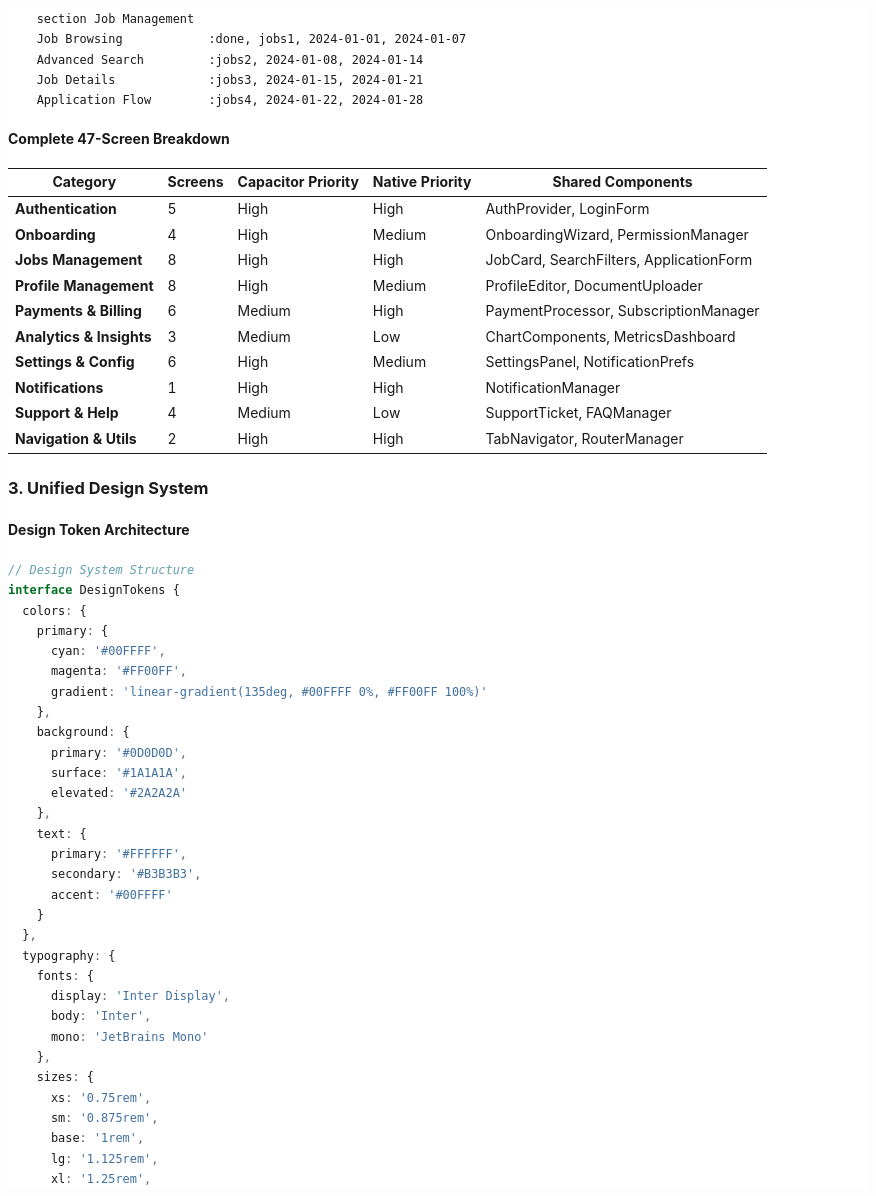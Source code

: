 ```mermaid
    section Job Management
    Job Browsing            :done, jobs1, 2024-01-01, 2024-01-07
    Advanced Search         :jobs2, 2024-01-08, 2024-01-14
    Job Details             :jobs3, 2024-01-15, 2024-01-21
    Application Flow        :jobs4, 2024-01-22, 2024-01-28
```

#### Complete 47-Screen Breakdown

| Category | Screens | Capacitor Priority | Native Priority | Shared Components |
|----------|---------|-------------------|-----------------|-------------------|
| **Authentication** | 5 | High | High | AuthProvider, LoginForm |
| **Onboarding** | 4 | High | Medium | OnboardingWizard, PermissionManager |
| **Jobs Management** | 8 | High | High | JobCard, SearchFilters, ApplicationForm |
| **Profile Management** | 8 | High | Medium | ProfileEditor, DocumentUploader |
| **Payments & Billing** | 6 | Medium | High | PaymentProcessor, SubscriptionManager |
| **Analytics & Insights** | 3 | Medium | Low | ChartComponents, MetricsDashboard |
| **Settings & Config** | 6 | High | Medium | SettingsPanel, NotificationPrefs |
| **Notifications** | 1 | High | High | NotificationManager |
| **Support & Help** | 4 | Medium | Low | SupportTicket, FAQManager |
| **Navigation & Utils** | 2 | High | High | TabNavigator, RouterManager |

### 3. Unified Design System

#### Design Token Architecture
```typescript
// Design System Structure
interface DesignTokens {
  colors: {
    primary: {
      cyan: '#00FFFF',
      magenta: '#FF00FF',
      gradient: 'linear-gradient(135deg, #00FFFF 0%, #FF00FF 100%)'
    },
    background: {
      primary: '#0D0D0D',
      surface: '#1A1A1A',
      elevated: '#2A2A2A'
    },
    text: {
      primary: '#FFFFFF',
      secondary: '#B3B3B3',
      accent: '#00FFFF'
    }
  },
  typography: {
    fonts: {
      display: 'Inter Display',
      body: 'Inter',
      mono: 'JetBrains Mono'
    },
    sizes: {
      xs: '0.75rem',
      sm: '0.875rem',
      base: '1rem',
      lg: '1.125rem',
      xl: '1.25rem',
```